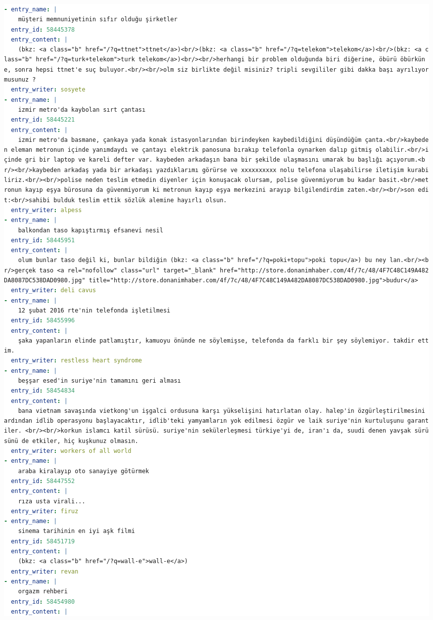 ```yaml
- entry_name: |
    müşteri memnuniyetinin sıfır olduğu şirketler
  entry_id: 58445378
  entry_content: |
    (bkz: <a class="b" href="/?q=ttnet">ttnet</a>)<br/>(bkz: <a class="b" href="/?q=telekom">telekom</a>)<br/>(bkz: <a class="b" href="/?q=turk+telekom">turk telekom</a>)<br/><br/>herhangi bir problem olduğunda biri diğerine, öbürü öbürküne, sonra hepsi ttnet'e suç buluyor.<br/><br/>olm siz birlikte değil misiniz? tripli sevgililer gibi dakka başı ayrılıyor musunuz ?
  entry_writer: sosyete
- entry_name: |
    izmir metro'da kaybolan sırt çantası
  entry_id: 58445221
  entry_content: |
    izmir metro'da basmane, çankaya yada konak istasyonlarından birindeyken kaybedildiğini düşündüğüm çanta.<br/>kaybeden eleman metronun içinde yanımdaydı ve çantayı elektrik panosuna bırakıp telefonla oynarken dalıp gitmiş olabilir.<br/>içinde gri bir laptop ve kareli defter var. kaybeden arkadaşın bana bir şekilde ulaşmasını umarak bu başlığı açıyorum.<br/><br/>kaybeden arkadaş yada bir arkadaşı yazdıklarımı görürse ve xxxxxxxxxx nolu telefona ulaşabilirse iletişim kurabiliriz.<br/><br/>polise neden teslim etmedin diyenler için konuşacak olursam, polise güvenmiyorum bu kadar basit.<br/>metronun kayıp eşya bürosuna da güvenmiyorum ki metronun kayıp eşya merkezini arayıp bilgilendirdim zaten.<br/><br/>son edit:<br/>sahibi bulduk teslim ettik sözlük alemine hayırlı olsun.
  entry_writer: alpess
- entry_name: |
    balkondan taso kapıştırmış efsanevi nesil
  entry_id: 58445951
  entry_content: |
    olum bunlar taso değil ki, bunlar bildiğin (bkz: <a class="b" href="/?q=poki+topu">poki topu</a>) bu ney lan.<br/><br/>gerçek taso <a rel="nofollow" class="url" target="_blank" href="http://store.donanimhaber.com/4f/7c/48/4F7C48C149A482DA8087DC538DAD0980.jpg" title="http://store.donanimhaber.com/4f/7c/48/4F7C48C149A482DA8087DC538DAD0980.jpg">budur</a>
  entry_writer: deli cavus
- entry_name: |
    12 şubat 2016 rte'nin telefonda işletilmesi
  entry_id: 58455996
  entry_content: |
    şaka yapanların elinde patlamıştır, kamuoyu önünde ne söylemişse, telefonda da farklı bir şey söylemiyor. takdir ettim.
  entry_writer: restless heart syndrome
- entry_name: |
    beşşar esed'in suriye'nin tamamını geri alması
  entry_id: 58454834
  entry_content: |
    bana vietnam savaşında vietkong'un işgalci ordusuna karşı yükselişini hatırlatan olay. halep'in özgürleştirilmesini ardından idlib operasyonu başlayacaktır, idlib'teki yamyamların yok edilmesi özgür ve laik suriye'nin kurtuluşunu garantiler. <br/><br/>korkun islamcı katil sürüsü. suriye'nin sekülerleşmesi türkiye'yi de, iran'ı da, suudi denen yavşak sürüsünü de etkiler, hiç kuşkunuz olmasın.
  entry_writer: workers of all world
- entry_name: |
    araba kiralayıp oto sanayiye götürmek
  entry_id: 58447552
  entry_content: |
    rıza usta virali...
  entry_writer: firuz
- entry_name: |
    sinema tarihinin en iyi aşk filmi
  entry_id: 58451719
  entry_content: |
    (bkz: <a class="b" href="/?q=wall-e">wall-e</a>)
  entry_writer: revan
- entry_name: |
    orgazm rehberi
  entry_id: 58454980
  entry_content: |
```